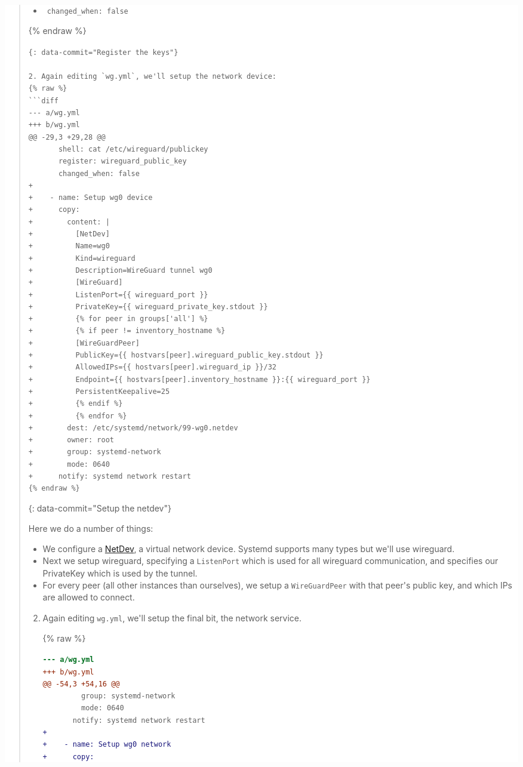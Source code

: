 >    +      changed_when: false
>    {% endraw %}
>    ```
>    {: data-commit="Register the keys"}
>
> 2. Again editing `wg.yml`, we'll setup the network device:
>    {% raw %}
>    ```diff
>    --- a/wg.yml
>    +++ b/wg.yml
>    @@ -29,3 +29,28 @@
>           shell: cat /etc/wireguard/publickey
>           register: wireguard_public_key
>           changed_when: false
>    +
>    +    - name: Setup wg0 device
>    +      copy:
>    +        content: |
>    +          [NetDev]
>    +          Name=wg0
>    +          Kind=wireguard
>    +          Description=WireGuard tunnel wg0
>    +          [WireGuard]
>    +          ListenPort={{ wireguard_port }}
>    +          PrivateKey={{ wireguard_private_key.stdout }}
>    +          {% for peer in groups['all'] %}
>    +          {% if peer != inventory_hostname %}
>    +          [WireGuardPeer]
>    +          PublicKey={{ hostvars[peer].wireguard_public_key.stdout }}
>    +          AllowedIPs={{ hostvars[peer].wireguard_ip }}/32
>    +          Endpoint={{ hostvars[peer].inventory_hostname }}:{{ wireguard_port }}
>    +          PersistentKeepalive=25
>    +          {% endif %}
>    +          {% endfor %}
>    +        dest: /etc/systemd/network/99-wg0.netdev
>    +        owner: root
>    +        group: systemd-network
>    +        mode: 0640
>    +      notify: systemd network restart
>    {% endraw %}
>    ```
>    {: data-commit="Setup the netdev"}
>
>    Here we do a number of things:
>    - We configure a [NetDev](https://freedesktop.org/software/systemd/man/systemd.netdev.html), a virtual network device. Systemd supports many types but we'll use wireguard.
>    - Next we setup wireguard, specifying a `ListenPort` which is used for all wireguard communication, and specifies our PrivateKey which is used by the tunnel.
>    - For every peer (all other instances than ourselves), we setup a `WireGuardPeer` with that peer's public key, and which IPs are allowed to connect.
>
> 2. Again editing `wg.yml`, we'll setup the final bit, the network service.
>
>    {% raw %}
>    ```diff
>    --- a/wg.yml
>    +++ b/wg.yml
>    @@ -54,3 +54,16 @@
>             group: systemd-network
>             mode: 0640
>           notify: systemd network restart
>    +
>    +    - name: Setup wg0 network
>    +      copy: